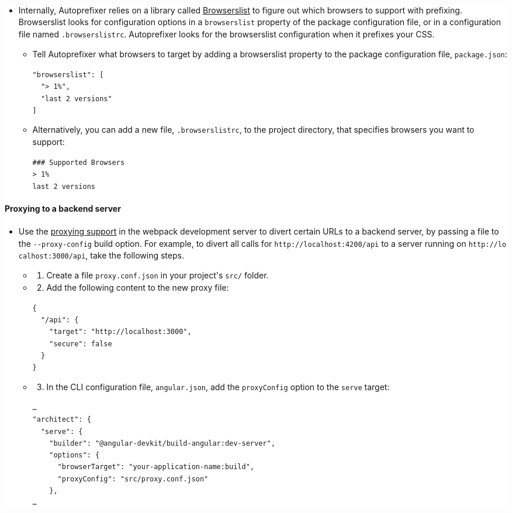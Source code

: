- Internally, Autoprefixer relies on a library called [Browserslist](https://github.com/browserslist/browserslist) to figure out which browsers to support with prefixing. Browserslist looks for configuration options in a `browserslist` property of the package configuration file, or in a configuration file named `.browserslistrc`. Autoprefixer looks for the browserslist configuration when it prefixes your CSS.

  - Tell Autoprefixer what browsers to target by adding a browserslist property to the package configuration file, `package.json`:

    ```
    "browserslist": [
      "> 1%",
      "last 2 versions"
    ]
    ```

  - Alternatively, you can add a new file, `.browserslistrc`, to the project directory, that specifies browsers you want to support:
    ```
    ### Supported Browsers
    > 1%
    last 2 versions
    ```

#### Proxying to a backend server

- Use the [proxying support](https://webpack.js.org/configuration/dev-server/#devserverproxy) in the webpack development server to divert certain URLs to a backend server, by passing a file to the `--proxy-config` build option. For example, to divert all calls for `http://localhost:4200/api` to a server running on `http://localhost:3000/api`, take the following steps.

  - 1. Create a file `proxy.conf.json` in your project's `src/` folder.
  - 2. Add the following content to the new proxy file:
    ```
    {
      "/api": {
        "target": "http://localhost:3000",
        "secure": false
      }
    }
    ```
  - 3. In the CLI configuration file, `angular.json`, add the `proxyConfig` option to the `serve` target:

    ```
    …
    "architect": {
      "serve": {
        "builder": "@angular-devkit/build-angular:dev-server",
        "options": {
          "browserTarget": "your-application-name:build",
          "proxyConfig": "src/proxy.conf.json"
        },
    …
    ```
